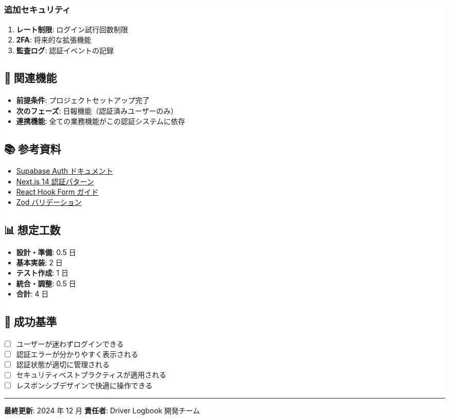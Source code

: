 ### 追加セキュリティ

1. **レート制限**: ログイン試行回数制限
2. **2FA**: 将来的な拡張機能
3. **監査ログ**: 認証イベントの記録

## 🔗 関連機能

- **前提条件**: プロジェクトセットアップ完了
- **次のフェーズ**: 日報機能（認証済みユーザーのみ）
- **連携機能**: 全ての業務機能がこの認証システムに依存

## 📚 参考資料

- [Supabase Auth ドキュメント](https://supabase.com/docs/guides/auth)
- [Next.js 14 認証パターン](https://nextjs.org/docs/app/building-your-application/authentication)
- [React Hook Form ガイド](https://react-hook-form.com/get-started)
- [Zod バリデーション](https://zod.dev/)

## 📊 想定工数

- **設計・準備**: 0.5 日
- **基本実装**: 2 日
- **テスト作成**: 1 日
- **統合・調整**: 0.5 日
- **合計**: 4 日

## 🎯 成功基準

- [ ] ユーザーが迷わずログインできる
- [ ] 認証エラーが分かりやすく表示される
- [ ] 認証状態が適切に管理される
- [ ] セキュリティベストプラクティスが適用される
- [ ] レスポンシブデザインで快適に操作できる

---

**最終更新**: 2024 年 12 月
**責任者**: Driver Logbook 開発チーム
